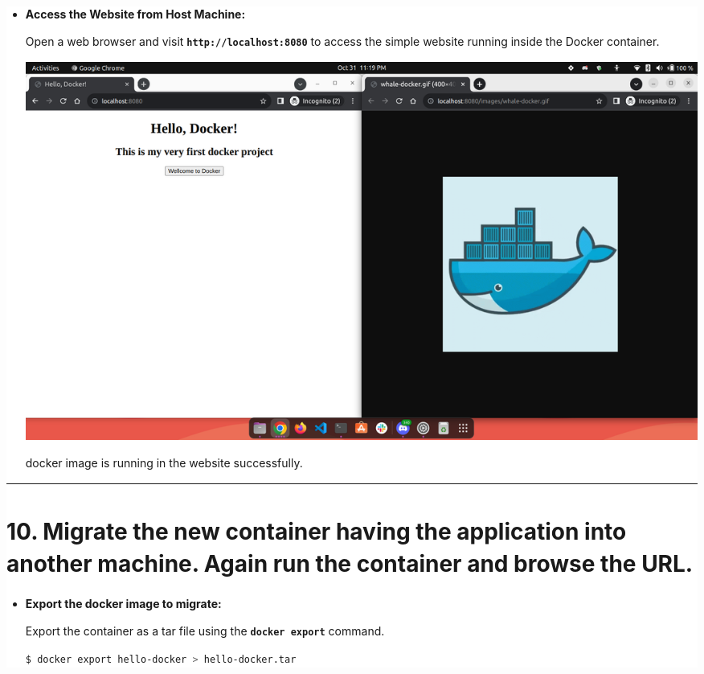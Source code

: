     
- **Access the Website from Host Machine:**
    
    Open a web browser and visit **`http://localhost:8080`** to access the simple website running inside the Docker container.
    
    ![docker image is running in the website successfully.](Assignment%203%20Docker%207294c6bc6dbc4f889ac3a63ec23cde4f/Untitled%2028.png)
    
    docker image is running in the website successfully.
    

---

# 10. **Migrate the new container having the application into another machine. Again run the container and browse the URL.**

- ****************Export the docker image to migrate:****************
    
    Export the container as a tar file using the **`docker export`** command.
    
    ```bash
    $ docker export hello-docker > hello-docker.tar
    ```
    